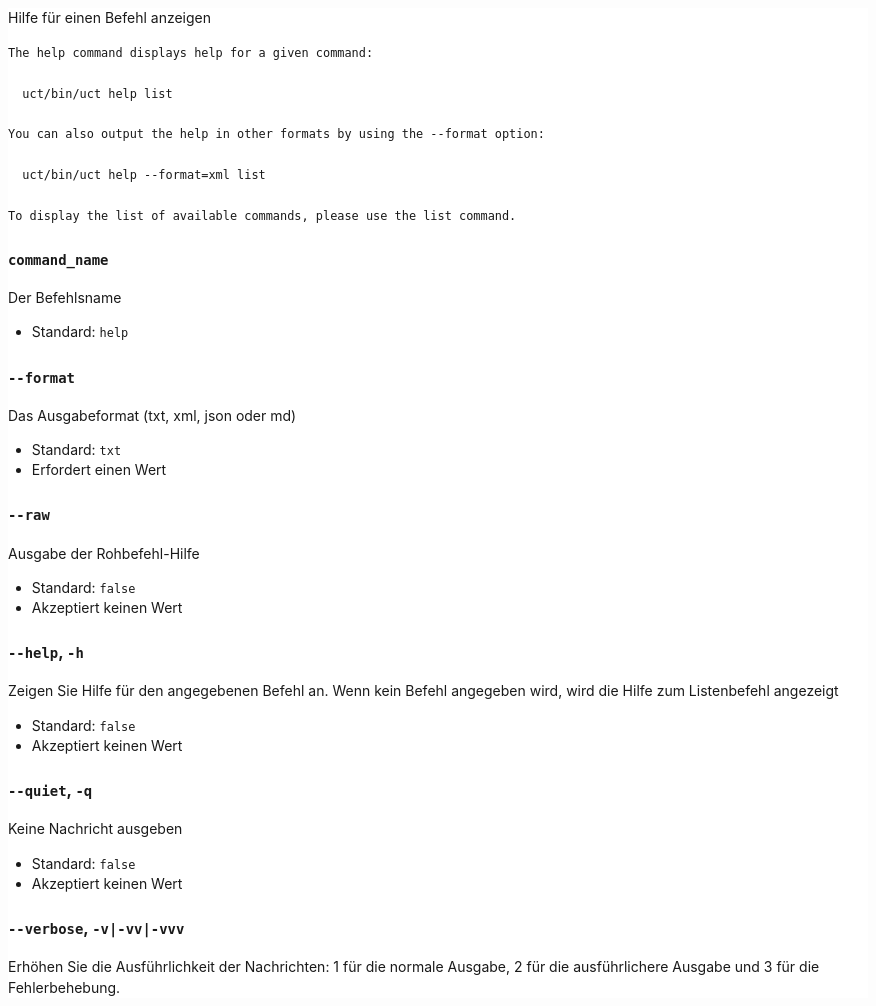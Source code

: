 Hilfe für einen Befehl anzeigen


```
The help command displays help for a given command:

  uct/bin/uct help list

You can also output the help in other formats by using the --format option:

  uct/bin/uct help --format=xml list

To display the list of available commands, please use the list command.
```


### `command_name`

Der Befehlsname

- Standard: `help`


### `--format`

Das Ausgabeformat (txt, xml, json oder md)

- Standard: `txt`
- Erfordert einen Wert

### `--raw`

Ausgabe der Rohbefehl-Hilfe

- Standard: `false`
- Akzeptiert keinen Wert

### `--help`, `-h`

Zeigen Sie Hilfe für den angegebenen Befehl an. Wenn kein Befehl angegeben wird, wird die Hilfe zum Listenbefehl angezeigt

- Standard: `false`
- Akzeptiert keinen Wert

### `--quiet`, `-q`

Keine Nachricht ausgeben

- Standard: `false`
- Akzeptiert keinen Wert

### `--verbose`, `-v|-vv|-vvv`

Erhöhen Sie die Ausführlichkeit der Nachrichten: 1 für die normale Ausgabe, 2 für die ausführlichere Ausgabe und 3 für die Fehlerbehebung.
